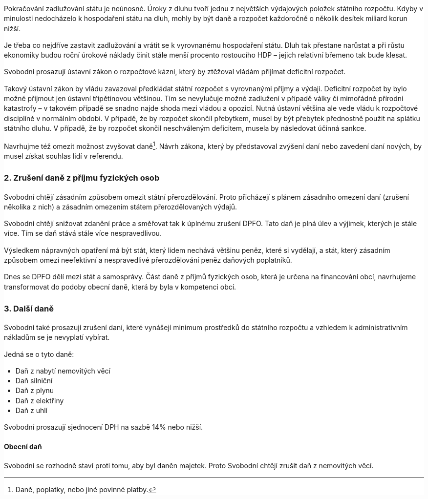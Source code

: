 Pokračování zadlužování státu je neúnosné. Úroky z dluhu tvoří jednu z největších výdajových položek státního rozpočtu. Kdyby v minulosti nedocházelo k hospodaření státu na dluh, mohly by být daně a rozpočet každoročně o několik desítek miliard korun nižší.

Je třeba co nejdříve zastavit zadlužování a vrátit se k vyrovnanému hospodaření státu. Dluh tak přestane narůstat a při růstu ekonomiky budou roční úrokové náklady činit stále menší procento rostoucího HDP – jejich relativní břemeno tak bude klesat.

Svobodní prosazují ústavní zákon o rozpočtové kázni, který by ztěžoval vládám přijímat deficitní rozpočet.

Takový ústavní zákon by vládu zavazoval předkládat státní rozpočet s vyrovnanými příjmy a výdaji. Deficitní rozpočet by bylo možné přijmout jen ústavní třípětinovou většinou. Tím se nevylučuje možné zadlužení v případě války či mimořádné přírodní katastrofy – v takovém případě se snadno najde shoda mezi vládou a opozicí. Nutná ústavní většina ale vede vládu k rozpočtové disciplíně v normálním období. V případě, že by rozpočet skončil přebytkem, musel by být přebytek přednostně použit na splátku státního dluhu. V případě, že by rozpočet skončil neschváleným deficitem, musela by následovat účinná sankce.

Navrhujme též omezit možnost zvyšovat daně[^32]. Návrh zákona, který by představoval zvýšení daní nebo zavedení daní nových, by musel získat souhlas lidí v referendu.

### 2. Zrušení daně z příjmu fyzických osob

Svobodní chtějí zásadním způsobem omezit státní přerozdělování. Proto přicházejí s plánem zásadního omezení daní (zrušení několika z nich) a zásadním omezením státem přerozdělovaných výdajů.

Svobodní chtějí snižovat zdanění práce a směřovat tak k úplnému zrušení DPFO. Tato daň je plná úlev a výjimek, kterých je stále více. Tím se daň stává stále více nespravedlivou.

Výsledkem nápravných opatření má být stát, který lidem nechává většinu peněz, které si vydělají, a stát, který zásadním způsobem omezí neefektivní a nespravedlivé přerozdělování peněz daňových poplatníků.

Dnes se DPFO dělí mezi stát a samosprávy. Část daně z příjmů fyzických osob, která je určena na financování obcí, navrhujeme transformovat do podoby obecní daně, která by byla v kompetenci obcí.

### 3. Další daně

Svobodní také prosazují zrušení daní, které vynášejí minimum prostředků do státního rozpočtu a vzhledem k administrativním nákladům se je nevyplatí vybírat.

Jedná se o tyto daně:

- Daň z nabytí nemovitých věcí
- Daň silniční
- Daň z plynu
- Daň z elektřiny
- Daň z uhlí

Svobodní prosazují sjednocení DPH na sazbě 14% nebo nižší.

#### Obecní daň

Svobodní se rozhodně staví proti tomu, aby byl daněn majetek. Proto Svobodní chtějí zrušit daň z nemovitých věcí.


[^1]: Projevilo se to například při Masarykově pokusu zakotvit nový stát na filosofických myšlenkách – viz Idea státu česko-slovenského. Srv.: „Bitvu musíme svést na poli filozofie, nikoliv politiky. Politika je jen posledním důsledkem, praktickým vyústěním fundamentálních myšlenek, které v dané kultuře převládají. Nelze změnit nebo bojovat proti následkům, aniž bychom napřed bojovali a změnili příčiny.“ Ayn Rand: Philosophy – Who Needs It, kapitola What One Can Do?
[^2]: Bez filosofie nemůže existovat politika. Pokusy řídit stát bez politického rámce vedou k cynickému popření jakýchkoli jiných hodnot, výkon mocenské funkce se odůvodňuje snahou o zvyšování životní úrovně, ale paradoxně ani tohoto cíle nemůže nepolitická politika dosáhnout.
[^3]: Sdružení osob, politický národ. Stát jako právnická osoba je korporací s nuceným členstvím na územním principu. Tím není dotčeno základní právo každého občana opustit svou zemi a zase se do ní svobodně vrátit ani právo vzdát se občanství.
[^4]: Výkonná moc je omezena právním řádem.
[^5]: Území jurisdikce.
[^6]: Otázky, které mají více řešení a kde není žádné objektivní kriterium, pro posouzení, které je správné, jsou v demokratické společnosti předloženy do konkurenčního prostředí různých politických filosofií, které mají umět dát odpověď na to, co je v jejich způsobu vidění politiky správné a co je špatné.
[^7]: Neexistuje-li politický národ, nelze uměle vytvořit žádný stát ani jemu podobný subjekt. Příklady rozpadu uměle vytvořených útvarů jako bylo Československo, Jugoslávie a Sovětský svaz to dokládají.
[^8]: Svobodní odmítají pokusy stavět do protikladu stát a občanskou společnost, typické zejména pro marxistické politické ideologie. Protože stát je společenstvím, sdružením, společností samou, je každý pokus postavit společnost do protikladu ke státu vlastně výzvou k revoluci.
[^9]: Představa oddělení občanské společnosti od státu je popřením základních principů politiky a svobodné společnosti.
[^10]: Svobodní odmítají princip, podle kterého jsou někteří vyvolenější než jiní, protože nahlížejí nějaké důležitější transcendentní principy, které jsou běžnému člověku utajeny a z toho odvozují právo určovat hodnoty pro druhé.
[^11]: Politik by si měl dlouhodobě vytvářet obranné mechanismy a morální zábrany, které by mu umožňovaly odolávat pokušení moci.
[^12]: Stát sám od sebe nikdy neprosazuje svobodu pro své občany, občané mají pouze tu svobodu, kterou si na státu vyvzdorují či kterou jim stát neodebere. Stát ale musí alespoň poskytovat férový a spravedlivý řád, který občanům umožní o svou svobodu usilovat.
[^13]: Svobodní odmítají kumulaci moci vznikající neustálým a opakovaným posilováním pravomocí a kompetencí státu.
[^14]: Ústava ČR čl. 23: „Občané mají právo postavit se na odpor proti každému, kdo by odstraňoval demokratický řád lidských práv a základních svobod, založený Listinou, jestliže činnost ústavních orgánů a účinné použití zákonných prostředků jsou znemožněny." V čl. 2 se popis demokratického systému upřesňuje: „Lid je zdrojem veškeré státní moci; vykonává ji prostřednictvím orgánů moci zákonodárné, výkonné a soudní." Jedno z práv, kvůli kterým se mohou občané postavit na odpor s využitím všech prostředků, popisuje čl. 22 Listiny: „Zákonná úprava všech politických práva a svobod a její výklad a používání musí umožňovat svobodnou soutěž politických sil v demokratické společnosti.“
[^15]: Listina základních práv a svobod čl. 2 odst. 1: „Stát je založen na demokratických hodnotách a nesmí se vázat ani na výlučnou ideologii, ani na náboženské vyznání.“
[^16]: Ústava ČR čl. 1: „Česká republika je svrchovaný, jednotný a demokratický právní stát založený na úctě k právům a svobodám člověka a občana.“
[^17]: Tím není vyloučeno, že politický řád přijme jakýkoli vnější nebo mezinárodní závazek za své vlastní pravidlo, které si uloží respektovat.
[^18]: Války a konflikty mezi státy nevznikaly z přílišného důrazu na svrchovanost států, ale naopak z nerespektování svrchovanosti. Obráceně lze tedy s velkou pravděpodobností tvrdit, že ten, kdo zpochybňuje svrchovanost, dříve či později rozpoutá konflikt. Zpochybňování svrchovanosti bývá doprovázeno nerespektováním demokratických zkušeností při zacházení s veřejnou mocí.
[^19]: Zkušenost ukazuje, že nedemokratické státy narušují svrchovanost jiných států mnohem častěji. Demokracie a respekt k svrchovanosti jiného státu jsou tedy vzájemně provázány.
[^20]: To platí i ve vztahu členského státu k EU.
[^21]: Národní zájmy – „national interests“ – je termín pocházející z USA, kde slovo „national“ je používáno ve stejném smyslu, jako federální. Adekvátní překlad by zněl „celostátní zájmy“, ale z důvodu zavedené terminologie používáme označení mezinárodně srozumitelné.
[^22]: Navíc se spory větší měrou promítají do struktury podobné střetu civilizací, popsaném S. Huntingtonem, namísto sporů ideologických jako v době studené války.
[^23]: Není vyloučeno, že právě pojetí lidských práv se může v blízké budoucnosti rozčlenit podle civilizačních okruhů a potom může dojít k vážnému dialogu. Srv. S. Huntington.
[^24]: Vztahy mezi jednotlivými členskými státy NATO
[^25]: Nová právní filosofie musí navazovat na zásady římského práva, musí věnovat pozornost systematice práva, rozlišení veřejnoprávní a soukromoprávní sféry, musí respektovat klasickou teorii právnické osoby. Měla by nastínit pojetí spravedlnosti, vztah spravedlnosti s etikou a obecným vnímáním spravedlnosti. Měla by zaujmout stanovisko k přirozenoprávnímu, pozitivistickému a normativnímu pojetí práva.
[^26]: Lidská práva nejsou transcendentní, odvozují se od státu a mají být státem vymahatelná.
[^27]: Například ochrana vlastnictví byla v roce 1945 při jednání o Chartě lidských práv OSN „vyhandlována“ za právo na práci.
[^28]: Dokladem, že žádné vyvlastňování není nutné, jsou stovky velkých nestátních investičních projektů, ve kterých i velice komplikované vlastnické vztahy profesionálně řeší notářské a právní kanceláře. Protože se zdá, že státní úředníci neumí bezproblémově řešit podobné otázky, naopak je možné, že jim spory mohou přinášet prospěch, měl by stát služby právního zajištění větších projektů zadávat profesionálům.
[^29]: Vymožení pohledávky je služba objednávaná věřitelem, kterou by měl uhradit on sám. Je pouze jeho odpovědností si před poskytnutím půjčky důkladně prověřit schopnost dlužníka splácet a tuto informaci promítnout do výše úroku, z něhož by následně pokryl případné náklady na vymáhání pohledávky.
[^30]: Tento princip částečně obsahovala i Ústava z roku 1920, i když se nikdy nerealizoval.
[^31]: Moratorium vyhlášené vládou ODS, lidovců a Zelených oddálilo možnost rozšíření tohoto konkurenceschopného energetického zdroje.
[^32]: Daně, poplatky, nebo jiné povinné platby.
[^33]: Měnová politika je vedle daňové politiky jedním z mocných nástrojů státu ovlivňujících životy všech lidí. Měnová politika předurčuje velikost inflace, velikost úrokových měr, kurz koruny a další důležité veličiny, které dnes a denně ovlivňují kvalitu našeho života. Měnová politika je vykonávána centrální bankou, která má státní monopol na emisi peněz. Je vykonávána v mezích Ústavy a zákona o ČNB.
[^34]: http://www.psp.cz/docs/laws/constitution.html
[^35]: http://www.cnb.cz/m2export/sites/www.cnb.cz/cs/o_cnb/hospodareni/download/RUZ_2008_cz.pdf
[^36]: Svobodní konstatují, že se bodový systém neosvědčil a nesplnil sliby, podle kterých měl zásadně poklesnout počet smrtelných nehod. Disproporční sazby trestů zbytečně postihují v podstatě slušné řidiče, zatímco extrémně nebezpečné chování zůstává nadále bez povšimnutí. Filosofie dvojího trestu, který není úměrný nebezpečnosti, v kombinaci s policií, která se snaží nárazově řidiče nachytat na nečekaných místech, místo aby průběžně řešila opravdu nebezpečné situace, vytváří na silnicích nebezpečné hazardní prostředí.
[^37]: Tachometr není přesným kalibrovaným měřičem rychlosti a umožňuje jen přibližnou informaci o rychlosti pro řidiče. Vyvozovat právní důsledky z údajů o rozhodování založeném na principielně nepřesných informacích je nepřípustné.
[^38]: Například omezení rychlosti nebo upozornění na zatáčky na místech, kde k němu není důvod, zatímco chybí na mnoha místech, kde by výstraha měla být.
[^39]: Výroky podobného druhu hraničí s § 198 trestního zákona a je ostudné, že zaznívají od představitelů státu.
[^40]: Na základě vlastnického práva k automobilu může být trestán na pojistném někdo jiný, než kdo škodu způsobil. To je princip, který odporuje klasickým zásadám občanského práva a pravděpodobně je protiústavní.
[^41]: Pravidla znamenají nejenom to, že stát trestá ty, kdo životní prostředí poškozují, ale i to, že chrání občany a podniky před zvůlí těch, kdo vznášejí požadavky, které překračují stanovená pravidla.
[^42]: Povinná bezohledná recyklace vede k plýtvání, protože se vyrábějí produkty, které již jsou konstruovány tak, aby po určité době přestaly plnit svoji funkci, a tím se uměle vyvolává zdání produkce. Ve skutečnosti se výrobou „šmejdů“ nevytváří bohatství společnosti.
[^43]: Počítače, telefony a další technologie jsou stále efektivnější a mají menší a menší spotřebu energie.
[^44]: Teprve zavedením uvedených zásad se stane pacient opravdu zákazníkem a bude si sám určovat, jakou péči potřebuje za jakou cenu. ODS sice něco podobného tvrdí, ale není to podloženo faktickými kroky.
[^45]: ODS ve svých materiálech píše o „typech vlastnictví“ zdravotnických zařízení, rozlišování různých forem vlastnictví je typickým projevem marxistické teorie.
[^46]: Kolektivní vyjednávání mezi pojišťovnami a zdravotnickými zařízeními prosazované vládou ODS je rovněž extrémně levicovým principem.
[^47]: http://www.zakonycr.cz/seznamy/117-1995-Sb-zakon-o-statni-socialni-podpore.html
[^48]: http://www.vyplata.cz/zakony/z111-2006sb.php
[^49]: Inspirováno teorií nositele Nobelovy ceny za ekonomii Miltona Friedmana
[^50]: http://www.czso.cz/csu/edicniplan.nsf/t/F300384966/$File/3202rr05.pdf
[^51]: Poplatníci s nízkými příjmy na paušální platbě nic neušetří, ale ani netratí. Paušální důchod oproti důchodu počítanému dle stávající metodiky jim nesníží důchody. Jejich důchody budou dále zabezpečovány průběžným systémem v nezměněném objemu.
[^52]: Degresivně znamená, že pojištěnci s vyššími příjmy dostávají posléze menší důchod, než by jim podle výše plateb náležel.
[^53]: Po přechodné období, kdy řada poplatníků zvolí režim paušálního důchodu a stát stále ještě bude vyplácet řadu důchodů počítaných podle stávající metodiky, potrvá vytváření deficitu ve státním důchodovém systému. Takto vznikající deficit na důchodovém účtu bude dorovnáván ze státního rozpočtu až do plného náběhu nového systému, kdy zanikne.
[^54]: http://czso.cz/csu/csu.nsf/i/tab_casova_rada_zakladnich_ukazetelu_vsps/$File/czam050609cr.xls
[^55]: Kalkulace při odhadované hrubé mzdě 12 tisíc korun
[^56]: http://www.mfcr.cz/cps/rde/xbcr/mfcr/475_2008_SR_P4_pdf.pdf
[^57]: Americký stát Michigan, který má stejný počet obyvatel jako Česká republika, zrušil od roku 2004 svých 43 poboček úřadů práce, které zaměstnávaly celkem pouhých 450 osob oproti 5136 úředníkům v České republice, a o dávky v nezaměstnanosti se od loňska žádá prostřednictvím automatizovaného telefonátu či přes internetový formulář. (http://www.nascio.org/awards/2004Awards/digitalGovtGtoC.cfm)
[^58]: sazba pojištění od roku 2010
[^59]: Navíc ušetříme 7,5 milionu korun členského poplatku
[^60]: http://petrmach.cz/docs/LF09-2006.pdf
[^61]: např. Hirschův index
[^62]: V současnosti zákon žádá v zásadě vyrovnané hospodaření, ale umožňuje tuto zásadu bez obtíží obcházet prostou většinou zastupitelstva. Jedná se tedy o neúčinné ustanovení.
[^63]: Podrobnosti viz. http://cs.wikipedia.org/wiki/Anti-Counterfeiting_Trade_Agreement
[^64]: Kromě běžného významu lze také odvodit od „vypalovat CD, nebo DVD“.
[^65]: Jako krátkodobý cíl jsou Svobodní ochotni podpořit i pouhé rozšíření možnosti volby občanů při využití jimi placených koncesionářských poplatků. To znamená například možnost asignace poplatku – buď veřejnoprávnímu médiu anebo do fondu oprav kulturních památek České republiky.
[^66]: Viz např. http://www.euro.cz/detail.jsp?id=19883
[^67]: Svobodní považují tento text, který byl inspirován návrhem britského deníku Daily Telegraph